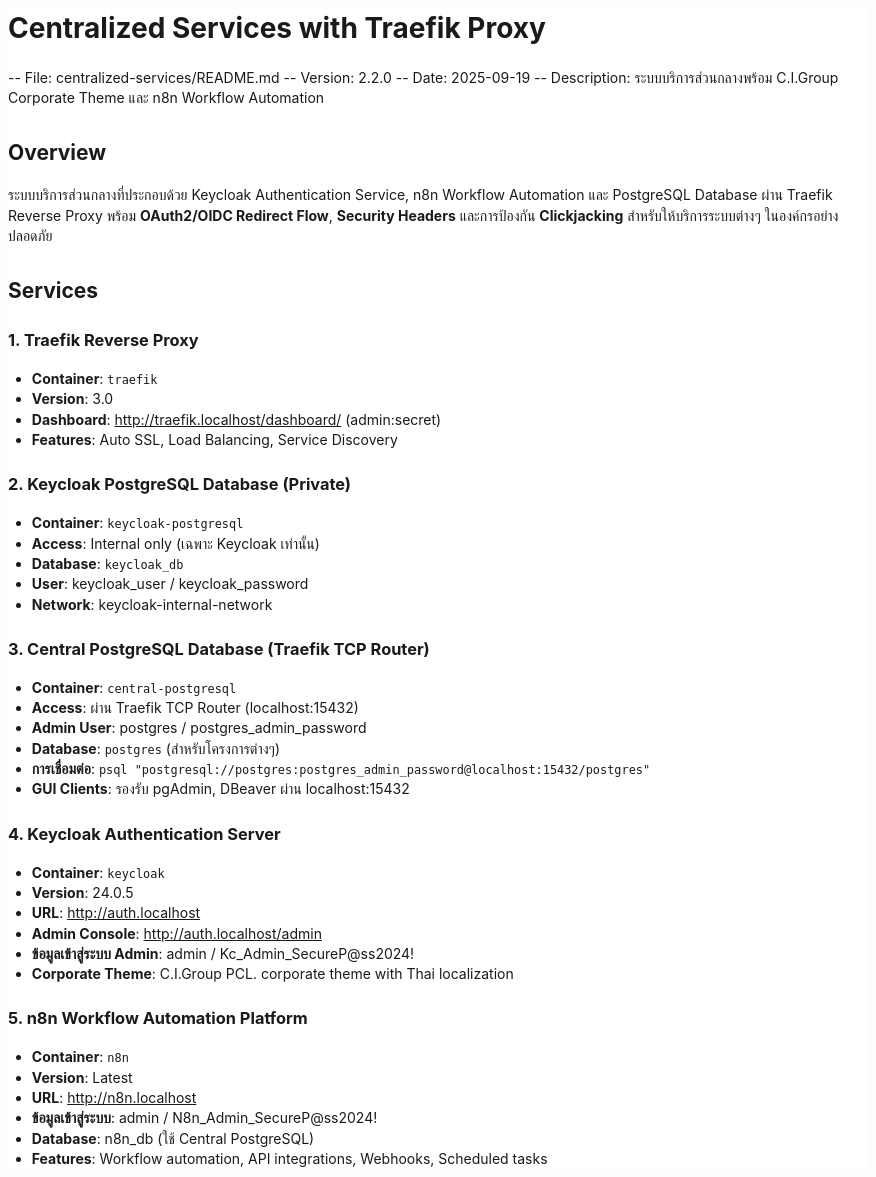 # Centralized Services with Traefik Proxy
-- File: centralized-services/README.md
-- Version: 2.2.0
-- Date: 2025-09-19
-- Description: ระบบบริการส่วนกลางพร้อม C.I.Group Corporate Theme และ n8n Workflow Automation

## Overview
ระบบบริการส่วนกลางที่ประกอบด้วย Keycloak Authentication Service, n8n Workflow Automation และ PostgreSQL Database ผ่าน Traefik Reverse Proxy พร้อม **OAuth2/OIDC Redirect Flow**, **Security Headers** และการป้องกัน **Clickjacking** สำหรับให้บริการระบบต่างๆ ในองค์กรอย่างปลอดภัย

## Services

### 1. Traefik Reverse Proxy
- **Container**: `traefik`
- **Version**: 3.0
- **Dashboard**: http://traefik.localhost/dashboard/ (admin:secret)
- **Features**: Auto SSL, Load Balancing, Service Discovery

### 2. Keycloak PostgreSQL Database (Private)
- **Container**: `keycloak-postgresql`
- **Access**: Internal only (เฉพาะ Keycloak เท่านั้น)
- **Database**: `keycloak_db`
- **User**: keycloak_user / keycloak_password
- **Network**: keycloak-internal-network

### 3. Central PostgreSQL Database (Traefik TCP Router)
- **Container**: `central-postgresql`
- **Access**: ผ่าน Traefik TCP Router (localhost:15432)
- **Admin User**: postgres / postgres_admin_password
- **Database**: `postgres` (สำหรับโครงการต่างๆ)
- **การเชื่อมต่อ**: `psql "postgresql://postgres:postgres_admin_password@localhost:15432/postgres"`
- **GUI Clients**: รองรับ pgAdmin, DBeaver ผ่าน localhost:15432

### 4. Keycloak Authentication Server
- **Container**: `keycloak`
- **Version**: 24.0.5
- **URL**: http://auth.localhost
- **Admin Console**: http://auth.localhost/admin
- **ข้อมูลเข้าสู่ระบบ Admin**: admin / Kc_Admin_SecureP@ss2024!
- **Corporate Theme**: C.I.Group PCL. corporate theme with Thai localization

### 5. n8n Workflow Automation Platform
- **Container**: `n8n`
- **Version**: Latest
- **URL**: http://n8n.localhost
- **ข้อมูลเข้าสู่ระบบ**: admin / N8n_Admin_SecureP@ss2024!
- **Database**: n8n_db (ใช้ Central PostgreSQL)
- **Features**: Workflow automation, API integrations, Webhooks, Scheduled tasks
